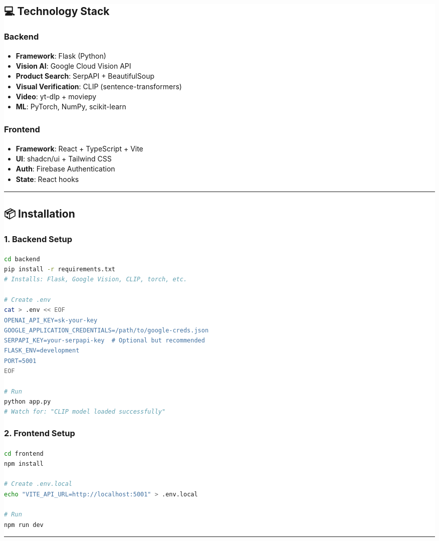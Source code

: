 
## 💻 Technology Stack

### Backend
- **Framework**: Flask (Python)
- **Vision AI**: Google Cloud Vision API
- **Product Search**: SerpAPI + BeautifulSoup
- **Visual Verification**: CLIP (sentence-transformers)
- **Video**: yt-dlp + moviepy
- **ML**: PyTorch, NumPy, scikit-learn

### Frontend
- **Framework**: React + TypeScript + Vite
- **UI**: shadcn/ui + Tailwind CSS
- **Auth**: Firebase Authentication
- **State**: React hooks

---

## 📦 Installation

### 1. Backend Setup
```bash
cd backend
pip install -r requirements.txt
# Installs: Flask, Google Vision, CLIP, torch, etc.

# Create .env
cat > .env << EOF
OPENAI_API_KEY=sk-your-key
GOOGLE_APPLICATION_CREDENTIALS=/path/to/google-creds.json
SERPAPI_KEY=your-serpapi-key  # Optional but recommended
FLASK_ENV=development
PORT=5001
EOF

# Run
python app.py
# Watch for: "CLIP model loaded successfully"
```

### 2. Frontend Setup
```bash
cd frontend
npm install

# Create .env.local
echo "VITE_API_URL=http://localhost:5001" > .env.local

# Run
npm run dev
```

---
